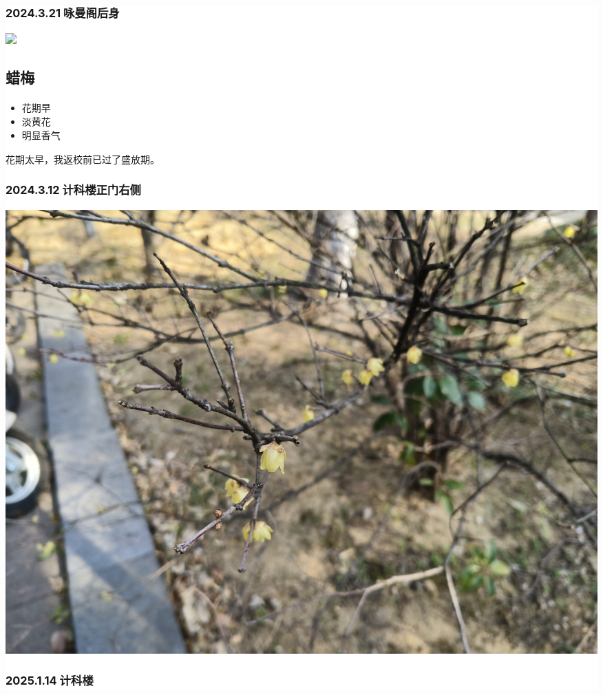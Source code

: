 
### 2024.3.21 咏曼阁后身

![](美人梅-咏曼阁.jpg)

## 蜡梅

- 花期早
- 淡黄花
- 明显香气

花期太早，我返校前已过了盛放期。

### 2024.3.12 计科楼正门右侧

![](蜡梅.jpg)

### 2025.1.14 计科楼
